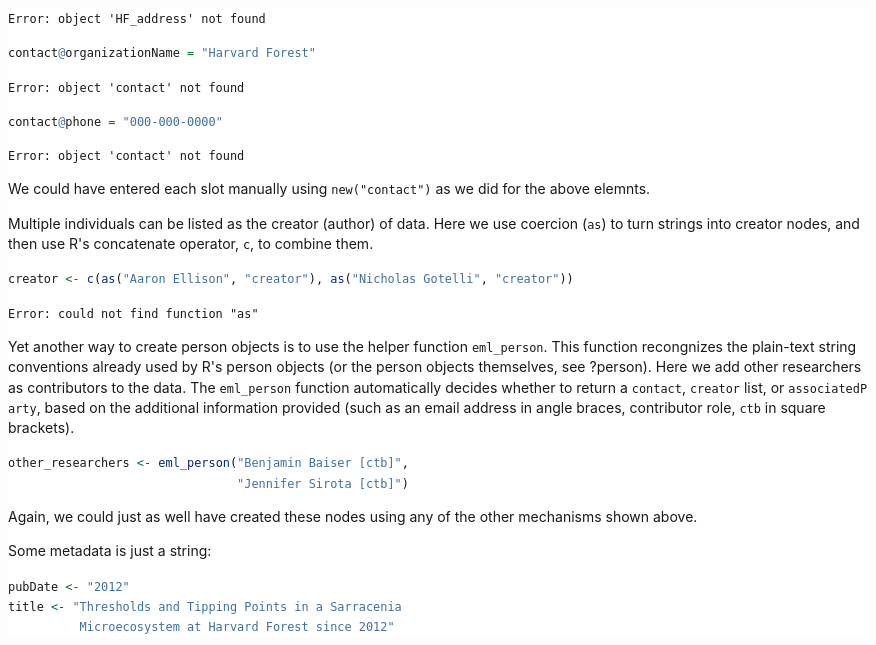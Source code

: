 ```
Error: object 'HF_address' not found
```

```r
contact@organizationName = "Harvard Forest"
```

```
Error: object 'contact' not found
```

```r
contact@phone = "000-000-0000"
```

```
Error: object 'contact' not found
```


We could have entered each slot manually using `new("contact")` as we did for the above elemnts. 

Multiple individuals can be listed as the creator (author) of data.  Here we use coercion (`as`) to turn strings into creator nodes, and then use R's concatenate operator, `c`, to combine them. 


```r
creator <- c(as("Aaron Ellison", "creator"), as("Nicholas Gotelli", "creator"))
```

```
Error: could not find function "as"
```



Yet another way to create person objects is to use the helper function `eml_person`.  This function recongnizes the plain-text string conventions already used by R's person objects (or the person objects themselves, see ?person).   Here we add other researchers as contributors to the data.  The `eml_person` function automatically decides whether to return a `contact`, `creator` list, or `associatedParty`, based on the additional information provided (such as an email address in angle braces, contributor role, `ctb` in square brackets).  


```r
other_researchers <- eml_person("Benjamin Baiser [ctb]", 
                                "Jennifer Sirota [ctb]") 
```


Again, we could just as well have created these nodes using any of the other mechanisms shown above.  


Some metadata is just a string: 


```r
pubDate <- "2012" 
title <- "Thresholds and Tipping Points in a Sarracenia 
          Microecosystem at Harvard Forest since 2012"
```

